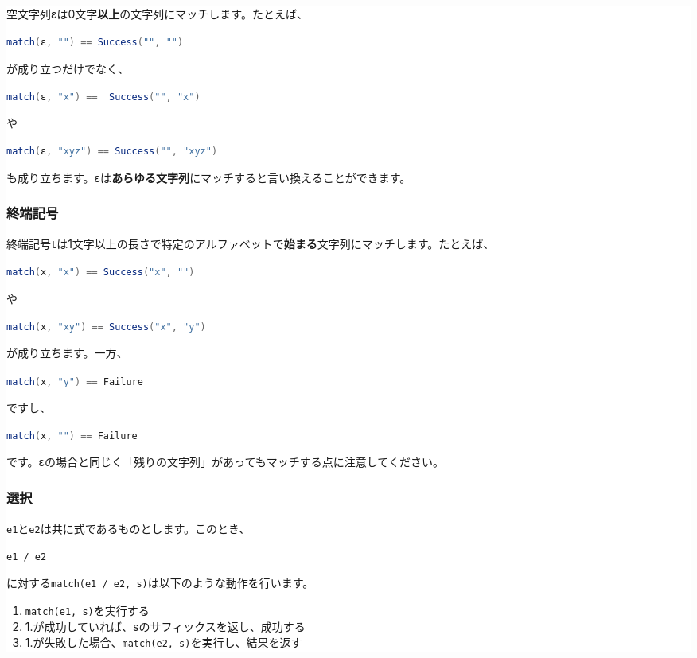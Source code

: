 空文字列εは0文字**以上**の文字列にマッチします。たとえば、

```java
match(ε, "") == Success("", "")
```

が成り立つだけでなく、

```java
match(ε, "x") ==  Success("", "x")
```

や

```java
match(ε, "xyz") == Success("", "xyz")
```

も成り立ちます。εは**あらゆる文字列**にマッチすると言い換えることができます。

### 終端記号

終端記号`t`は1文字以上の長さで特定のアルファベットで**始まる**文字列にマッチします。たとえば、

```java
match(x, "x") == Success("x", "")
```

や

```java
match(x, "xy") == Success("x", "y")
```

が成り立ちます。一方、

```java
match(x, "y") == Failure
```

ですし、

```java
match(x, "") == Failure
```

です。εの場合と同じく「残りの文字列」があってもマッチする点に注意してください。



### 選択

`e1`と`e2`は共に式であるものとします。このとき、


```text
e1 / e2
```

に対する`match(e1 / e2, s)`は以下のような動作を行います。

1. `match(e1, s)`を実行する
2. 1.が成功していれば、sのサフィックスを返し、成功する
3. 1.が失敗した場合、`match(e2, s)`を実行し、結果を返す
